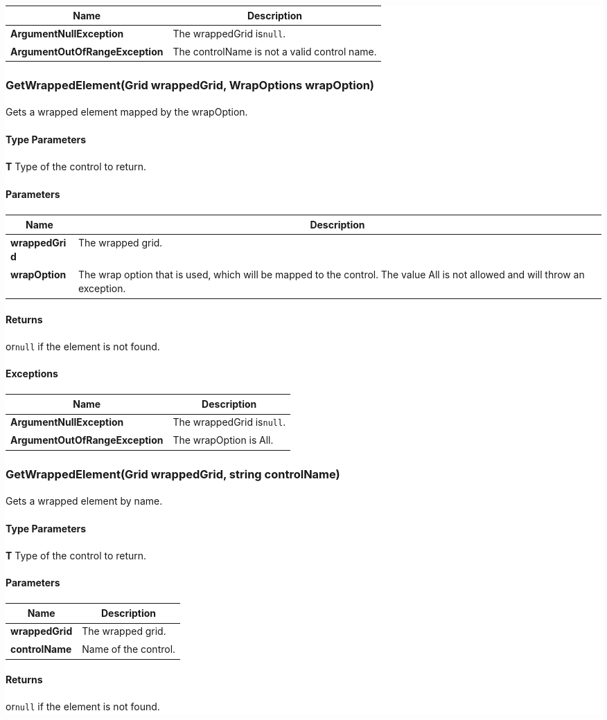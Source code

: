 Name|Description
---|---
**ArgumentNullException**|The wrappedGrid is`null`.
**ArgumentOutOfRangeException**|The controlName is not a valid control name.

### GetWrappedElement<T>(Grid wrappedGrid, WrapOptions wrapOption)

Gets a wrapped element mapped by the wrapOption.

#### Type Parameters

**T**
Type of the control to return.

#### Parameters

Name|Description
---|---
**wrappedGrid**|The wrapped grid.
**wrapOption**|The wrap option that is used, which will be mapped to the control. The value All is not allowed and will throw an exception.

#### Returns

or`null` if the element is not found.

#### Exceptions

Name|Description
---|---
**ArgumentNullException**|The wrappedGrid is`null`.
**ArgumentOutOfRangeException**|The wrapOption is All.

### GetWrappedElement<T>(Grid wrappedGrid, string controlName)

Gets a wrapped element by name.

#### Type Parameters

**T**
Type of the control to return.

#### Parameters

Name|Description
---|---
**wrappedGrid**|The wrapped grid.
**controlName**|Name of the control.

#### Returns

or`null` if the element is not found.
